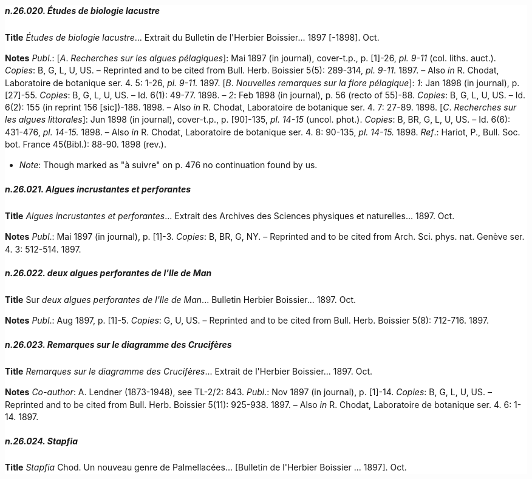 ##### n.26.020. Études de biologie lacustre

**Title**
*Études de biologie lacustre*... Extrait du Bulletin de l'Herbier Boissier... 1897 \[-1898\]. Oct.

**Notes**
*Publ*.: \[*A*. *Recherches sur les algues pélagiques*\]: Mai 1897 (in journal), cover-t.p., p. \[1\]-26, *pl. 9-11* (col. liths. auct.). *Copies*: B, G, L, U, US. – Reprinted and to be cited from Bull. Herb. Boissier 5(5): 289-314, *pl. 9-11.* 1897. – Also *in* R. Chodat, Laboratoire de botanique ser. 4. 5: 1-26, *pl. 9-11.* 1897.
\[*B*. *Nouvelles remarques sur la flore pélagique*\]: *1*: Jan 1898 (in journal), p. \[27\]-55. *Copies*: B, G, L, U, US. – Id. 6(1): 49-77. 1898. – *2*: Feb 1898 (in journal), p. 56 (recto of 55)-88.
*Copies*: B, G, L, U, US. – Id. 6(2): 155 (in reprint 156 \[sic\])-188. 1898. – Also *in* R. Chodat, Laboratoire de botanique ser. 4. 7: 27-89. 1898.
\[*C*. *Recherches sur les algues littorales*\]: Jun 1898 (in journal), cover-t.p., p. \[90\]-135, *pl. 14-15* (uncol. phot.). *Copies*: B, BR, G, L, U, US. – Id. 6(6): 431-476, *pl. 14-15.* 1898. – Also *in* R. Chodat, Laboratoire de botanique ser. 4. 8: 90-135, *pl. 14-15.* 1898.
*Ref*.: Hariot, P., Bull. Soc. bot. France 45(Bibl.): 88-90. 1898 (rev.).
- *Note*: Though marked as "à suivre" on p. 476 no continuation found by us.

##### n.26.021. Algues incrustantes et perforantes

**Title**
*Algues incrustantes et perforantes*... Extrait des Archives des Sciences physiques et naturelles... 1897. Oct.

**Notes**
*Publ*.: Mai 1897 (in journal), p. \[1\]-3. *Copies*: B, BR, G, NY. – Reprinted and to be cited from Arch. Sci. phys. nat. Genève ser. 4. 3: 512-514. 1897.

##### n.26.022. deux algues perforantes de l'Ile de Man

**Title**
Sur *deux algues perforantes de l'Ile de Man*... Bulletin Herbier Boissier... 1897. Oct.

**Notes**
*Publ*.: Aug 1897, p. \[1\]-5. *Copies*: G, U, US. – Reprinted and to be cited from Bull. Herb. Boissier 5(8): 712-716. 1897.

##### n.26.023. Remarques sur le diagramme des Crucifères

**Title**
*Remarques sur le diagramme des Crucifères*... Extrait de l'Herbier Boissier... 1897. Oct.

**Notes**
*Co-author*: A. Lendner (1873-1948), see TL-2/2: 843.
*Publ*.: Nov 1897 (in journal), p. \[1\]-14. *Copies*: B, G, L, U, US. – Reprinted and to be cited from Bull. Herb. Boissier 5(11): 925-938. 1897. – Also *in* R. Chodat, Laboratoire de botanique ser. 4. 6: 1-14. 1897.

##### n.26.024. Stapfia

**Title**
*Stapfia* Chod. Un nouveau genre de Palmellacées... \[Bulletin de l'Herbier Boissier ... 1897\]. Oct.
